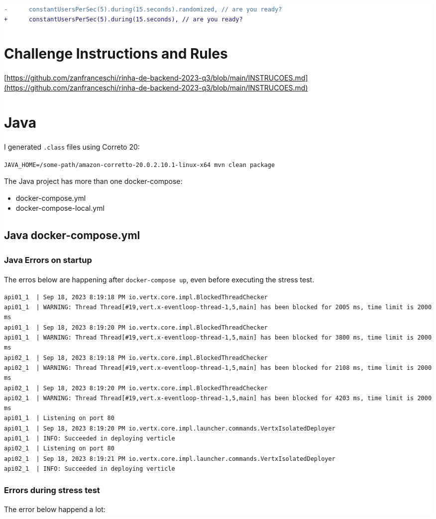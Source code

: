 ```diff
-      constantUsersPerSec(5).during(15.seconds).randomized, // are you ready?
+      constantUsersPerSec(5).during(15.seconds), // are you ready?
```

# Challenge Instructions and Rules

[https://github.com/zanfranceschi/rinha-de-backend-2023-q3/blob/main/INSTRUCOES.md](https://github.com/zanfranceschi/rinha-de-backend-2023-q3/blob/main/INSTRUCOES.md)

# Java

I generated `.class` files using Correto 20:

`JAVA_HOME=/some-path/amazon-corretto-20.0.2.10.1-linux-x64 mvn clean package`

The Java project has more than one docker-compose:

  - docker-compose.yml
  - docker-compose-local.yml

## Java docker-compose.yml

### Java Errors on startup

The erros below are happening after `docker-compose up`, even before executing
the stress test.

```
api01_1  | Sep 18, 2023 8:19:18 PM io.vertx.core.impl.BlockedThreadChecker
api01_1  | WARNING: Thread Thread[#19,vert.x-eventloop-thread-1,5,main] has been blocked for 2005 ms, time limit is 2000 ms
api01_1  | Sep 18, 2023 8:19:20 PM io.vertx.core.impl.BlockedThreadChecker
api01_1  | WARNING: Thread Thread[#19,vert.x-eventloop-thread-1,5,main] has been blocked for 3800 ms, time limit is 2000 ms
api02_1  | Sep 18, 2023 8:19:18 PM io.vertx.core.impl.BlockedThreadChecker
api02_1  | WARNING: Thread Thread[#19,vert.x-eventloop-thread-1,5,main] has been blocked for 2108 ms, time limit is 2000 ms
api02_1  | Sep 18, 2023 8:19:20 PM io.vertx.core.impl.BlockedThreadChecker
api02_1  | WARNING: Thread Thread[#19,vert.x-eventloop-thread-1,5,main] has been blocked for 4203 ms, time limit is 2000 ms
api01_1  | Listening on port 80
api01_1  | Sep 18, 2023 8:19:20 PM io.vertx.core.impl.launcher.commands.VertxIsolatedDeployer
api01_1  | INFO: Succeeded in deploying verticle
api02_1  | Listening on port 80
api02_1  | Sep 18, 2023 8:19:21 PM io.vertx.core.impl.launcher.commands.VertxIsolatedDeployer
api02_1  | INFO: Succeeded in deploying verticle
```

### Errors during stress test

The error below happend a lot:

